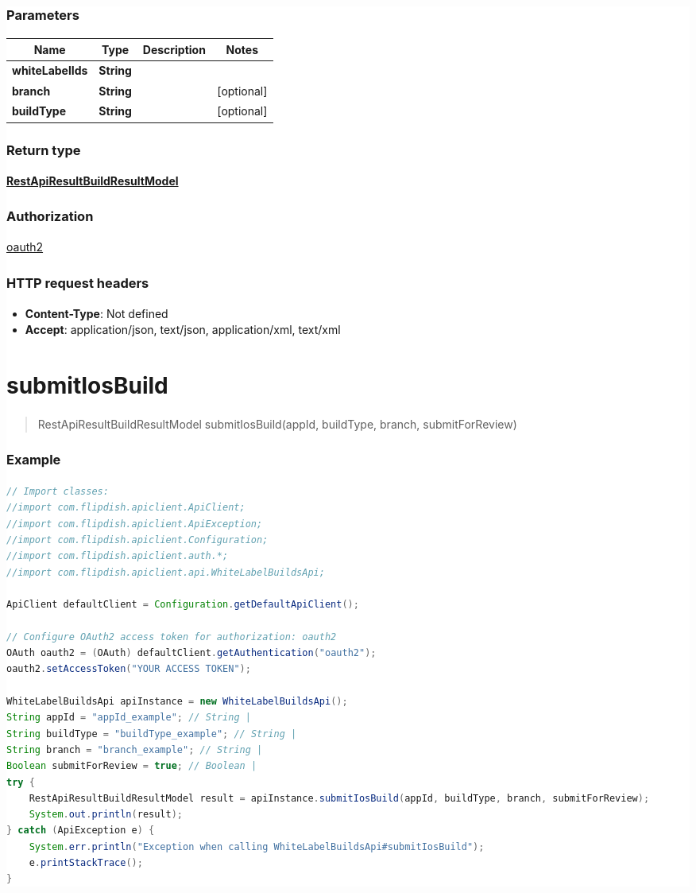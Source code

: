 ### Parameters

Name | Type | Description  | Notes
------------- | ------------- | ------------- | -------------
 **whiteLabelIds** | **String**|  |
 **branch** | **String**|  | [optional]
 **buildType** | **String**|  | [optional]

### Return type

[**RestApiResultBuildResultModel**](RestApiResultBuildResultModel.md)

### Authorization

[oauth2](../README.md#oauth2)

### HTTP request headers

 - **Content-Type**: Not defined
 - **Accept**: application/json, text/json, application/xml, text/xml

<a name="submitIosBuild"></a>
# **submitIosBuild**
> RestApiResultBuildResultModel submitIosBuild(appId, buildType, branch, submitForReview)



### Example
```java
// Import classes:
//import com.flipdish.apiclient.ApiClient;
//import com.flipdish.apiclient.ApiException;
//import com.flipdish.apiclient.Configuration;
//import com.flipdish.apiclient.auth.*;
//import com.flipdish.apiclient.api.WhiteLabelBuildsApi;

ApiClient defaultClient = Configuration.getDefaultApiClient();

// Configure OAuth2 access token for authorization: oauth2
OAuth oauth2 = (OAuth) defaultClient.getAuthentication("oauth2");
oauth2.setAccessToken("YOUR ACCESS TOKEN");

WhiteLabelBuildsApi apiInstance = new WhiteLabelBuildsApi();
String appId = "appId_example"; // String | 
String buildType = "buildType_example"; // String | 
String branch = "branch_example"; // String | 
Boolean submitForReview = true; // Boolean | 
try {
    RestApiResultBuildResultModel result = apiInstance.submitIosBuild(appId, buildType, branch, submitForReview);
    System.out.println(result);
} catch (ApiException e) {
    System.err.println("Exception when calling WhiteLabelBuildsApi#submitIosBuild");
    e.printStackTrace();
}
```
